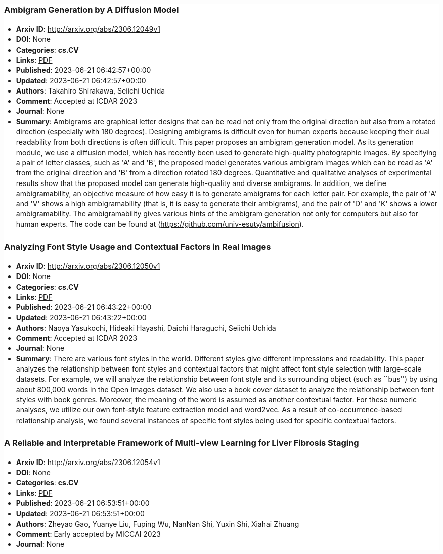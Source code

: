 

### Ambigram Generation by A Diffusion Model
- **Arxiv ID**: http://arxiv.org/abs/2306.12049v1
- **DOI**: None
- **Categories**: **cs.CV**
- **Links**: [PDF](http://arxiv.org/pdf/2306.12049v1)
- **Published**: 2023-06-21 06:42:57+00:00
- **Updated**: 2023-06-21 06:42:57+00:00
- **Authors**: Takahiro Shirakawa, Seiichi Uchida
- **Comment**: Accepted at ICDAR 2023
- **Journal**: None
- **Summary**: Ambigrams are graphical letter designs that can be read not only from the original direction but also from a rotated direction (especially with 180 degrees). Designing ambigrams is difficult even for human experts because keeping their dual readability from both directions is often difficult. This paper proposes an ambigram generation model. As its generation module, we use a diffusion model, which has recently been used to generate high-quality photographic images. By specifying a pair of letter classes, such as 'A' and 'B', the proposed model generates various ambigram images which can be read as 'A' from the original direction and 'B' from a direction rotated 180 degrees. Quantitative and qualitative analyses of experimental results show that the proposed model can generate high-quality and diverse ambigrams. In addition, we define ambigramability, an objective measure of how easy it is to generate ambigrams for each letter pair. For example, the pair of 'A' and 'V' shows a high ambigramability (that is, it is easy to generate their ambigrams), and the pair of 'D' and 'K' shows a lower ambigramability. The ambigramability gives various hints of the ambigram generation not only for computers but also for human experts. The code can be found at (https://github.com/univ-esuty/ambifusion).



### Analyzing Font Style Usage and Contextual Factors in Real Images
- **Arxiv ID**: http://arxiv.org/abs/2306.12050v1
- **DOI**: None
- **Categories**: **cs.CV**
- **Links**: [PDF](http://arxiv.org/pdf/2306.12050v1)
- **Published**: 2023-06-21 06:43:22+00:00
- **Updated**: 2023-06-21 06:43:22+00:00
- **Authors**: Naoya Yasukochi, Hideaki Hayashi, Daichi Haraguchi, Seiichi Uchida
- **Comment**: Accepted at ICDAR 2023
- **Journal**: None
- **Summary**: There are various font styles in the world. Different styles give different impressions and readability. This paper analyzes the relationship between font styles and contextual factors that might affect font style selection with large-scale datasets. For example, we will analyze the relationship between font style and its surrounding object (such as ``bus'') by using about 800,000 words in the Open Images dataset. We also use a book cover dataset to analyze the relationship between font styles with book genres. Moreover, the meaning of the word is assumed as another contextual factor. For these numeric analyses, we utilize our own font-style feature extraction model and word2vec. As a result of co-occurrence-based relationship analysis, we found several instances of specific font styles being used for specific contextual factors.



### A Reliable and Interpretable Framework of Multi-view Learning for Liver Fibrosis Staging
- **Arxiv ID**: http://arxiv.org/abs/2306.12054v1
- **DOI**: None
- **Categories**: **cs.CV**
- **Links**: [PDF](http://arxiv.org/pdf/2306.12054v1)
- **Published**: 2023-06-21 06:53:51+00:00
- **Updated**: 2023-06-21 06:53:51+00:00
- **Authors**: Zheyao Gao, Yuanye Liu, Fuping Wu, NanNan Shi, Yuxin Shi, Xiahai Zhuang
- **Comment**: Early accepted by MICCAI 2023
- **Journal**: None